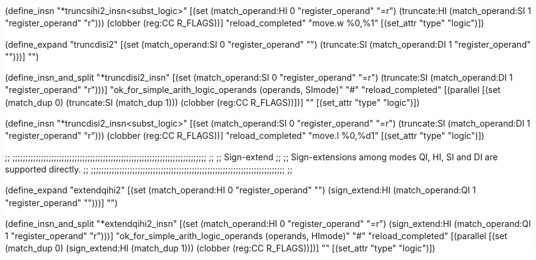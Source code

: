 (define_insn "*truncsihi2_insn<subst_logic>"
  [(set (match_operand:HI 0 "register_operand" "=r")
	(truncate:HI (match_operand:SI 1 "register_operand" "r")))
   (clobber (reg:CC R_FLAGS))]
  "reload_completed"
  "move.w  %0,%1"
  [(set_attr "type" "logic")])

(define_expand "truncdisi2"
  [(set (match_operand:SI 0 "register_operand" "")
	(truncate:SI (match_operand:DI 1 "register_operand" "")))]
  "")

(define_insn_and_split "*truncdisi2_insn"
  [(set (match_operand:SI 0 "register_operand" "=r")
	(truncate:SI (match_operand:DI 1 "register_operand" "r")))]
  "ok_for_simple_arith_logic_operands (operands, SImode)"
  "#"
  "reload_completed"
  [(parallel [(set (match_dup 0) (truncate:SI (match_dup 1)))
	      (clobber (reg:CC R_FLAGS))])]
  ""
  [(set_attr "type" "logic")])

(define_insn "*truncdisi2_insn<subst_logic>"
  [(set (match_operand:SI 0 "register_operand" "=r")
	(truncate:SI (match_operand:DI 1 "register_operand" "r")))
   (clobber (reg:CC R_FLAGS))]
  "reload_completed"
  "move.l  %0,%d1"
  [(set_attr "type" "logic")])

;;
;;;;;;;;;;;;;;;;;;;;;;;;;;;;;;;;;;;;;;;;;;;;;;;;;;;;;;;;;;;;;;;;;;;;;;;;;;;
;;
;; Sign-extend
;;
;; Sign-extensions among modes QI, HI, SI and DI are supported directly.
;;
;;;;;;;;;;;;;;;;;;;;;;;;;;;;;;;;;;;;;;;;;;;;;;;;;;;;;;;;;;;;;;;;;;;;;;;;;;;
;;

(define_expand "extendqihi2"
  [(set (match_operand:HI 0 "register_operand" "")
	(sign_extend:HI (match_operand:QI 1 "register_operand" "")))]
  "")

(define_insn_and_split "*extendqihi2_insn"
  [(set (match_operand:HI 0 "register_operand" "=r")
	(sign_extend:HI (match_operand:QI 1 "register_operand" "r")))]
  "ok_for_simple_arith_logic_operands (operands, HImode)"
  "#"
  "reload_completed"
  [(parallel [(set (match_dup 0) (sign_extend:HI (match_dup 1)))
	      (clobber (reg:CC R_FLAGS))])]
  ""
  [(set_attr "type" "logic")])
